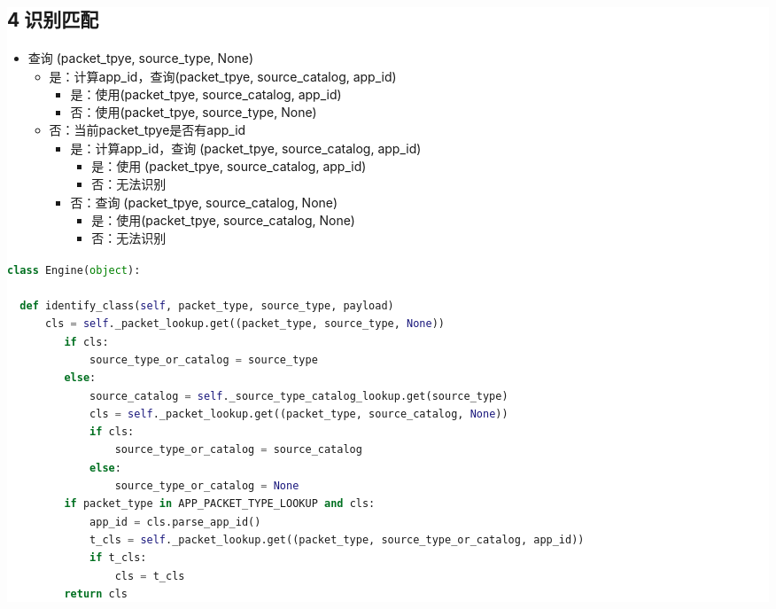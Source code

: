 
## 4 识别匹配

- 查询 (packet_tpye, source_type, None)
    - 是：计算app_id，查询(packet_tpye, source_catalog, app_id)
        - 是：使用(packet_tpye, source_catalog, app_id)
        - 否：使用(packet_tpye, source_type, None)
    - 否：当前packet_tpye是否有app_id
        - 是：计算app_id，查询 (packet_tpye, source_catalog, app_id)
          - 是：使用 (packet_tpye, source_catalog, app_id)
          - 否：无法识别
        - 否：查询 (packet_tpye, source_catalog, None)
          - 是：使用(packet_tpye, source_catalog, None)
          - 否：无法识别

```python
class Engine(object):

  def identify_class(self, packet_type, source_type, payload)
      cls = self._packet_lookup.get((packet_type, source_type, None))
         if cls:
             source_type_or_catalog = source_type
         else:
             source_catalog = self._source_type_catalog_lookup.get(source_type)
             cls = self._packet_lookup.get((packet_type, source_catalog, None))
             if cls:
                 source_type_or_catalog = source_catalog
             else:
                 source_type_or_catalog = None
         if packet_type in APP_PACKET_TYPE_LOOKUP and cls:
             app_id = cls.parse_app_id()
             t_cls = self._packet_lookup.get((packet_type, source_type_or_catalog, app_id))
             if t_cls:
                 cls = t_cls
         return cls
```

